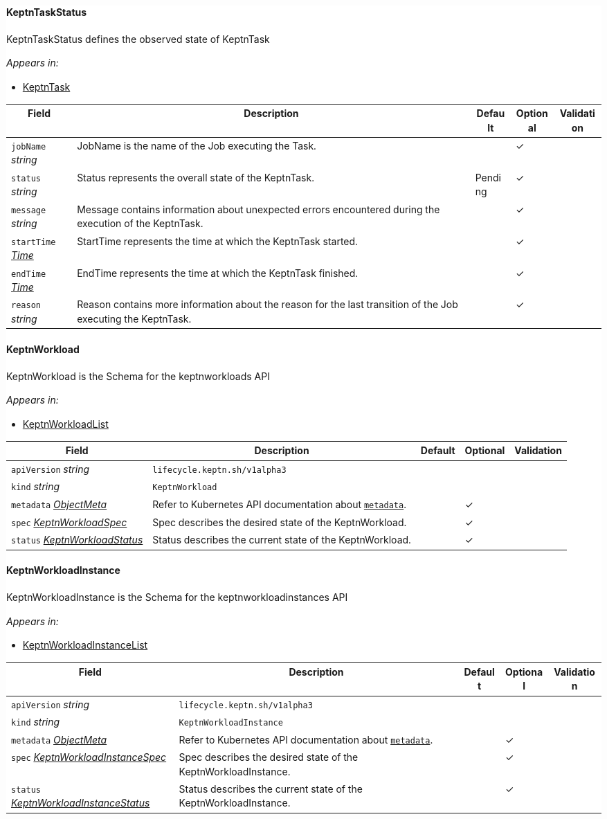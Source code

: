 
#### KeptnTaskStatus



KeptnTaskStatus defines the observed state of KeptnTask



_Appears in:_
- [KeptnTask](#keptntask)

| Field | Description | Default | Optional |Validation |
| --- | --- | --- | --- | --- |
| `jobName` _string_ | JobName is the name of the Job executing the Task. || ✓ |  |
| `status` _string_ | Status represents the overall state of the KeptnTask. |Pending| ✓ |  |
| `message` _string_ | Message contains information about unexpected errors encountered during the execution of the KeptnTask. || ✓ |  |
| `startTime` _[Time](https://kubernetes.io/docs/reference/generated/kubernetes-api/v1.28/#time-v1-meta)_ | StartTime represents the time at which the KeptnTask started. || ✓ |  |
| `endTime` _[Time](https://kubernetes.io/docs/reference/generated/kubernetes-api/v1.28/#time-v1-meta)_ | EndTime represents the time at which the KeptnTask finished. || ✓ |  |
| `reason` _string_ | Reason contains more information about the reason for the last transition of the Job executing the KeptnTask. || ✓ |  |


#### KeptnWorkload



KeptnWorkload is the Schema for the keptnworkloads API



_Appears in:_
- [KeptnWorkloadList](#keptnworkloadlist)

| Field | Description | Default | Optional |Validation |
| --- | --- | --- | --- | --- |
| `apiVersion` _string_ | `lifecycle.keptn.sh/v1alpha3` | | | |
| `kind` _string_ | `KeptnWorkload` | | | |
| `metadata` _[ObjectMeta](https://kubernetes.io/docs/reference/generated/kubernetes-api/v1.28/#objectmeta-v1-meta)_ | Refer to Kubernetes API documentation about [`metadata`](https://kubernetes.io/docs/concepts/overview/working-with-objects/annotations/#attaching-metadata-to-objects). || ✓ |  |
| `spec` _[KeptnWorkloadSpec](#keptnworkloadspec)_ | Spec describes the desired state of the KeptnWorkload. || ✓ |  |
| `status` _[KeptnWorkloadStatus](#keptnworkloadstatus)_ | Status describes the current state of the KeptnWorkload. || ✓ |  |


#### KeptnWorkloadInstance



KeptnWorkloadInstance is the Schema for the keptnworkloadinstances API



_Appears in:_
- [KeptnWorkloadInstanceList](#keptnworkloadinstancelist)

| Field | Description | Default | Optional |Validation |
| --- | --- | --- | --- | --- |
| `apiVersion` _string_ | `lifecycle.keptn.sh/v1alpha3` | | | |
| `kind` _string_ | `KeptnWorkloadInstance` | | | |
| `metadata` _[ObjectMeta](https://kubernetes.io/docs/reference/generated/kubernetes-api/v1.28/#objectmeta-v1-meta)_ | Refer to Kubernetes API documentation about [`metadata`](https://kubernetes.io/docs/concepts/overview/working-with-objects/annotations/#attaching-metadata-to-objects). || ✓ |  |
| `spec` _[KeptnWorkloadInstanceSpec](#keptnworkloadinstancespec)_ | Spec describes the desired state of the KeptnWorkloadInstance. || ✓ |  |
| `status` _[KeptnWorkloadInstanceStatus](#keptnworkloadinstancestatus)_ | Status describes the current state of the KeptnWorkloadInstance. || ✓ |  |
